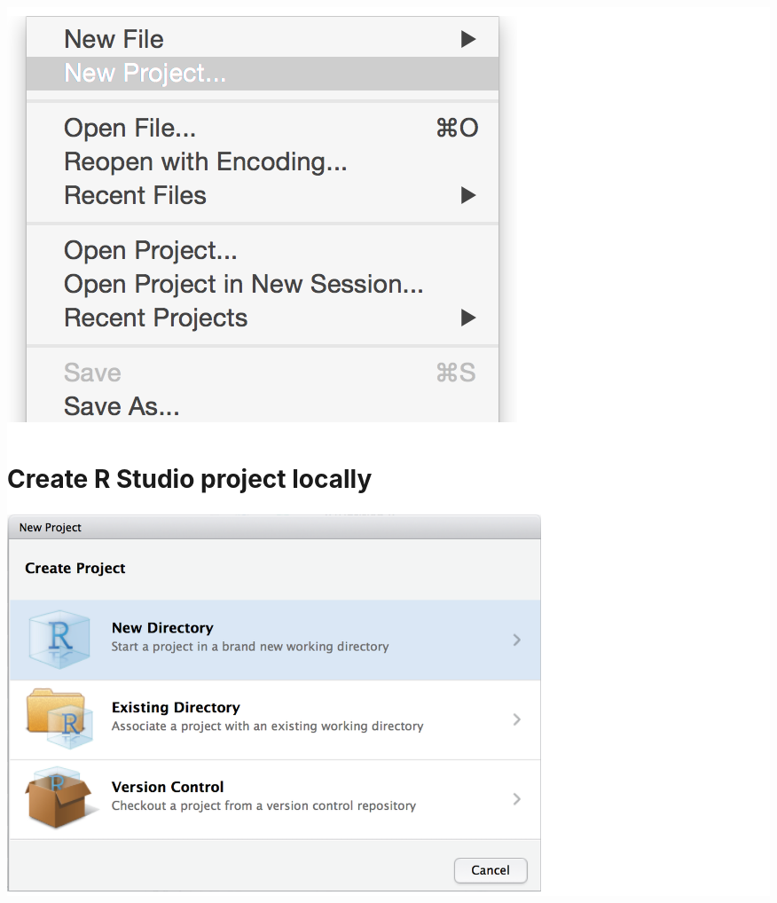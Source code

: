 <img src="images/github-new-repo-4.png" style="height:70%">

# Create R Studio project locally

<img src="images/github-new-repo-5.png" style="width:70%">
